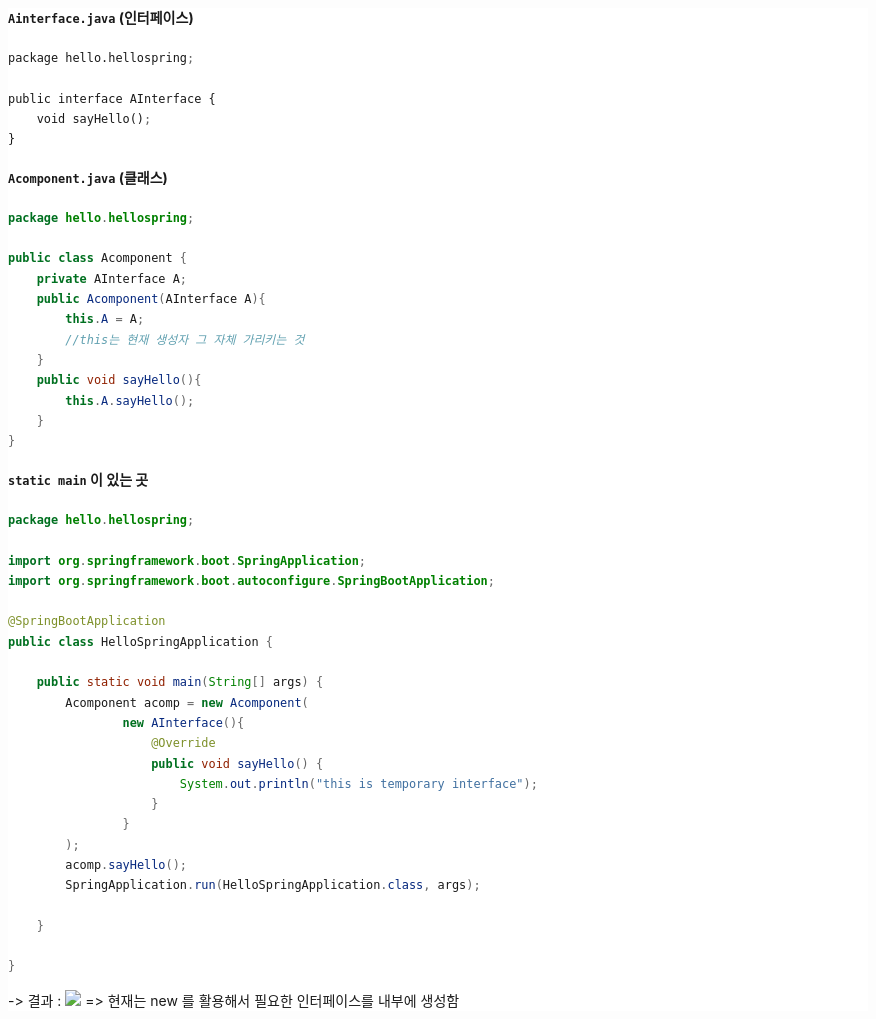 #### `Ainterface.java` (인터페이스)
```python
package hello.hellospring;

public interface AInterface {
    void sayHello();
}

```

#### `Acomponent.java` (클래스)
```java
package hello.hellospring;

public class Acomponent {
    private AInterface A;
    public Acomponent(AInterface A){
        this.A = A;
        //this는 현재 생성자 그 자체 가리키는 것
    }
    public void sayHello(){
        this.A.sayHello();
    }
}

```

#### `static main` 이 있는 곳
```java
package hello.hellospring;

import org.springframework.boot.SpringApplication;
import org.springframework.boot.autoconfigure.SpringBootApplication;

@SpringBootApplication
public class HelloSpringApplication {

	public static void main(String[] args) {
		Acomponent acomp = new Acomponent(
				new AInterface(){
					@Override
					public void sayHello() {
						System.out.println("this is temporary interface");
					}
				}
		);
		acomp.sayHello();
		SpringApplication.run(HelloSpringApplication.class, args);

	}

}
```
-> 결과 : ![](https://images.velog.io/images/myway00/post/2eadc811-0f08-4602-8cb2-f5ba2b8120fd/image.png)
=> 현재는 new 를 활용해서 필요한 인터페이스를 내부에 생성함
